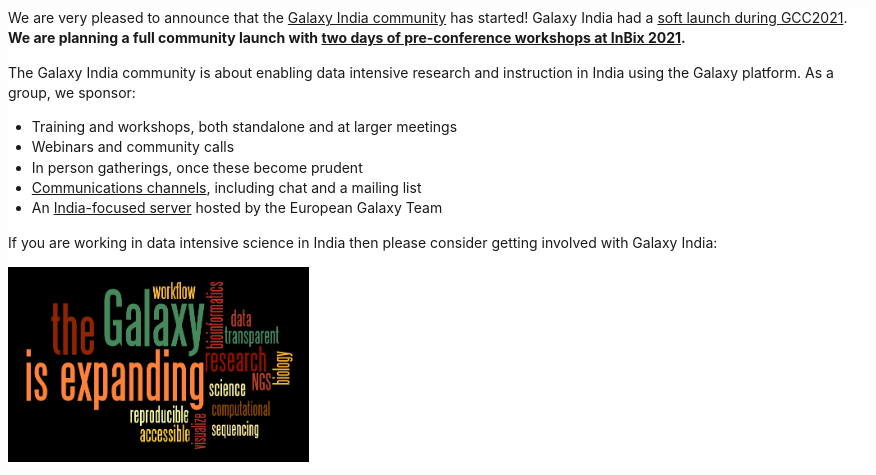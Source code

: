 </div>

We are very pleased to announce that the [Galaxy India community](https://www.galaxyproject.in/) has started!  Galaxy India had a [soft launch during GCC2021](https://sched.co/kLwE).  **We are planning a full community launch with [two days of pre-conference workshops at InBix 2021](https://easychair.org/cfp/InBix2021).**

The Galaxy India community is about enabling data intensive research and instruction in India using the Galaxy platform. As a group, we sponsor:

* Training and workshops, both standalone and at larger meetings
* Webinars and community calls
* In person gatherings, once these become prudent
* [Communications channels](/src/community/#regional-communities), including chat and a mailing list
* An [India-focused server](/use/galaxy-india/) hosted by the European Galaxy Team

If you are working in data intensive science in India then please consider getting involved with Galaxy India:

<p class="text-center lead">
<a href="https://www.galaxyproject.in/"><i class="fa fa-external-link-alt" aria-hidden="true"></i></a>
<a href="https://chat.whatsapp.com/CCXT7t97ZX5D3MiD7MVmun"><i class="fab fa-whatsapp" aria-hidden="true"></i></a>
<a href="https://chat.whatsapp.com/LYAWg6Yah1i4QbMU0sktqB"><i class="fab fa-whatsapp" aria-hidden="true"></i></a>
<a href="https://gitter.im/usegalaxy-in/adda"><i class="fab fa-gitter" aria-hidden="true"></i></a>
<a href="https://twitter.com/GxyIndia"><i class="fab fa-twitter" aria-hidden="true"></i></a>
<a href="https://twitter.com/useGalaxyIndia"><i class="fab fa-twitter" aria-hidden="true"></i></a>
<a href="https://github.com/usegalaxy-in/"><i class="fab fa-github" aria-hidden="true"></i></a>
<a href="https://lists.galaxyproject.org/lists/india.lists.galaxyproject.org/"><i class="fa fa-envelope" aria-hidden="true"></i></a>
</p>

</div>



<div class="card lead border-info" style="min-width: 15%; max-width: 35%;">
<img class="card-img-top" src="/src/images/GalaxyIsExpandingCloud.png" alt="Galaxy is Expanding" />
<div class="card-header trim-p">
